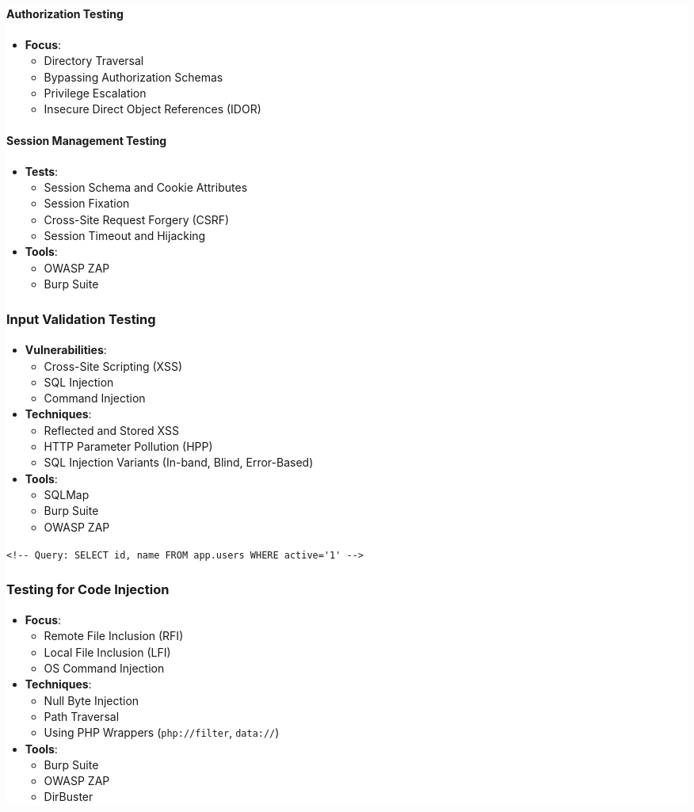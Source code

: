 #### Authorization Testing

- **Focus**:
  - Directory Traversal
  - Bypassing Authorization Schemas
  - Privilege Escalation
  - Insecure Direct Object References (IDOR)

#### Session Management Testing

- **Tests**:
  - Session Schema and Cookie Attributes
  - Session Fixation
  - Cross-Site Request Forgery (CSRF)
  - Session Timeout and Hijacking
- **Tools**:
  - OWASP ZAP
  - Burp Suite

### Input Validation Testing

- **Vulnerabilities**:
  - Cross-Site Scripting (XSS)
  - SQL Injection
  - Command Injection
- **Techniques**:
  - Reflected and Stored XSS
  - HTTP Parameter Pollution (HPP)
  - SQL Injection Variants (In-band, Blind, Error-Based)
- **Tools**:
  - SQLMap
  - Burp Suite
  - OWASP ZAP

```code
<!-- Query: SELECT id, name FROM app.users WHERE active='1' -->
```

### Testing for Code Injection

- **Focus**:
  - Remote File Inclusion (RFI)
  - Local File Inclusion (LFI)
  - OS Command Injection
- **Techniques**:
  - Null Byte Injection
  - Path Traversal
  - Using PHP Wrappers (`php://filter`, `data://`)
- **Tools**:
  - Burp Suite
  - OWASP ZAP
  - DirBuster
